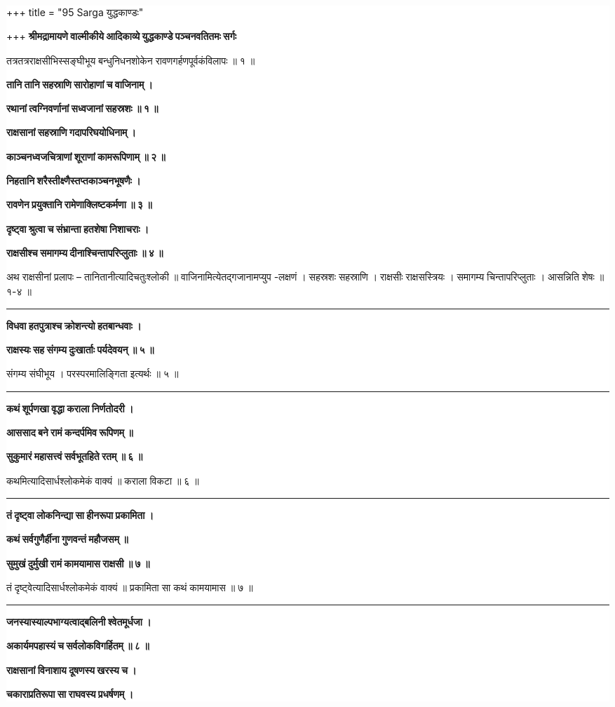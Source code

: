 +++
title = "95 Sarga युद्धकाण्डः"

+++
**श्रीमद्रामायणे वाल्मीकीये आदिकाव्ये युद्धकाण्डे पञ्चनवतितमः सर्गः**

तत्रतत्रराक्षसीभिस्सङ्घीभूय बन्धुनिधनशोकेन रावणगर्हणपूर्वकंविलापः ॥ १ ॥

**तानि तानि सहस्राणि सारोहाणां च वाजिनाम् ।**

**रथानां त्वग्निवर्णानां सध्वजानां सहस्रशः ॥ १ ॥**

**राक्षसानां सहस्राणि गदापरिघयोधिनाम् ।**

**काञ्चनध्वजचित्राणां शूराणां कामरूपिणाम् ॥ २ ॥**

**निहतानि शरैस्तीक्ष्णैस्तप्तकाञ्चनभूषणैः ।**

**रावणेन प्रयुक्तानि रामेणाक्लिष्टकर्मणा ॥ ३ ॥**

**दृष्ट्वा श्रुत्वा च संभ्रान्ता हतशेषा निशाचराः ।**

**राक्षसीश्च समागम्य दीनाश्चिन्तापरिप्लुताः ॥ ४ ॥**

अथ राक्षसीनां प्रलापः – तानितानीत्यादिचतुःश्लोकी ॥ वाजिनामित्येतद्गजानामप्युप -लक्षणं । सहस्रशः सहस्राणि । राक्षसीः राक्षसस्त्रियः । समागम्य चिन्तापरिप्लुताः । आसन्निति शेषः ॥ १-४ ॥

****

**विधवा हतपुत्राश्च क्रोशन्त्यो हतबान्धवाः ।**

**राक्षस्यः सह संगम्य दुःखार्ताः पर्यदेवयन् ॥ ५ ॥**

संगम्य संघीभूय । परस्परमालिङ्गिता इत्यर्थः ॥ ५ ॥

****

**कथं शूर्पणखा वृद्धा कराला निर्णतोदरी ।**

**आससाद बने रामं कन्दर्पमिव रूपिणम् ॥**

**सुकुमारं महासत्त्वं सर्वभूतहिते रतम् ॥ ६ ॥**

कथमित्यादिसार्धश्लोकमेकं वाक्यं ॥ कराला विकटा ॥ ६ ॥

****

**तं दृष्ट्वा लोकनिन्द्या सा हीनरूपा प्रकामिता ।**

**कथं सर्वगुणैर्हीना गुणवन्तं महौजसम् ॥**

**सुमुखं दुर्मुखी रामं कामयामास राक्षसी ॥ ७ ॥**

तं दृष्ट्वेत्यादिसार्धश्लोकमेकं वाक्यं ॥ प्रकामिता सा कथं कामयामास ॥ ७ ॥

****

**जनस्यास्याल्पभाग्यत्वाद्बलिनी श्वेतमूर्धजा ।**

**अकार्यमपहास्यं च सर्वलोकविगर्हितम् ॥ ८ ॥**

**राक्षसानां विनाशाय दूषणस्य खरस्य च ।**

**चकाराप्रतिरूपा सा राघवस्य प्रधर्षणम् ।**
